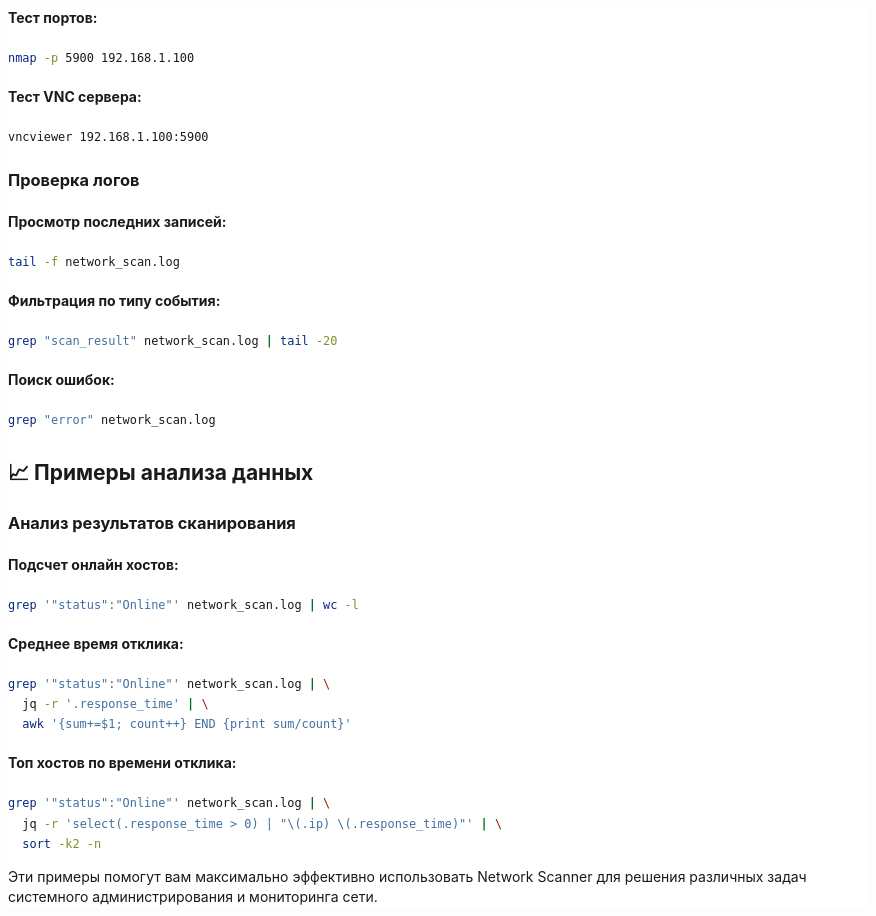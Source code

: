#### Тест портов:
```bash
nmap -p 5900 192.168.1.100
```

#### Тест VNC сервера:
```bash
vncviewer 192.168.1.100:5900
```

### Проверка логов

#### Просмотр последних записей:
```bash
tail -f network_scan.log
```

#### Фильтрация по типу события:
```bash
grep "scan_result" network_scan.log | tail -20
```

#### Поиск ошибок:
```bash
grep "error" network_scan.log
```

## 📈 Примеры анализа данных

### Анализ результатов сканирования

#### Подсчет онлайн хостов:
```bash
grep '"status":"Online"' network_scan.log | wc -l
```

#### Среднее время отклика:
```bash
grep '"status":"Online"' network_scan.log | \
  jq -r '.response_time' | \
  awk '{sum+=$1; count++} END {print sum/count}'
```

#### Топ хостов по времени отклика:
```bash
grep '"status":"Online"' network_scan.log | \
  jq -r 'select(.response_time > 0) | "\(.ip) \(.response_time)"' | \
  sort -k2 -n
```

Эти примеры помогут вам максимально эффективно использовать Network Scanner для решения различных задач системного администрирования и мониторинга сети.
